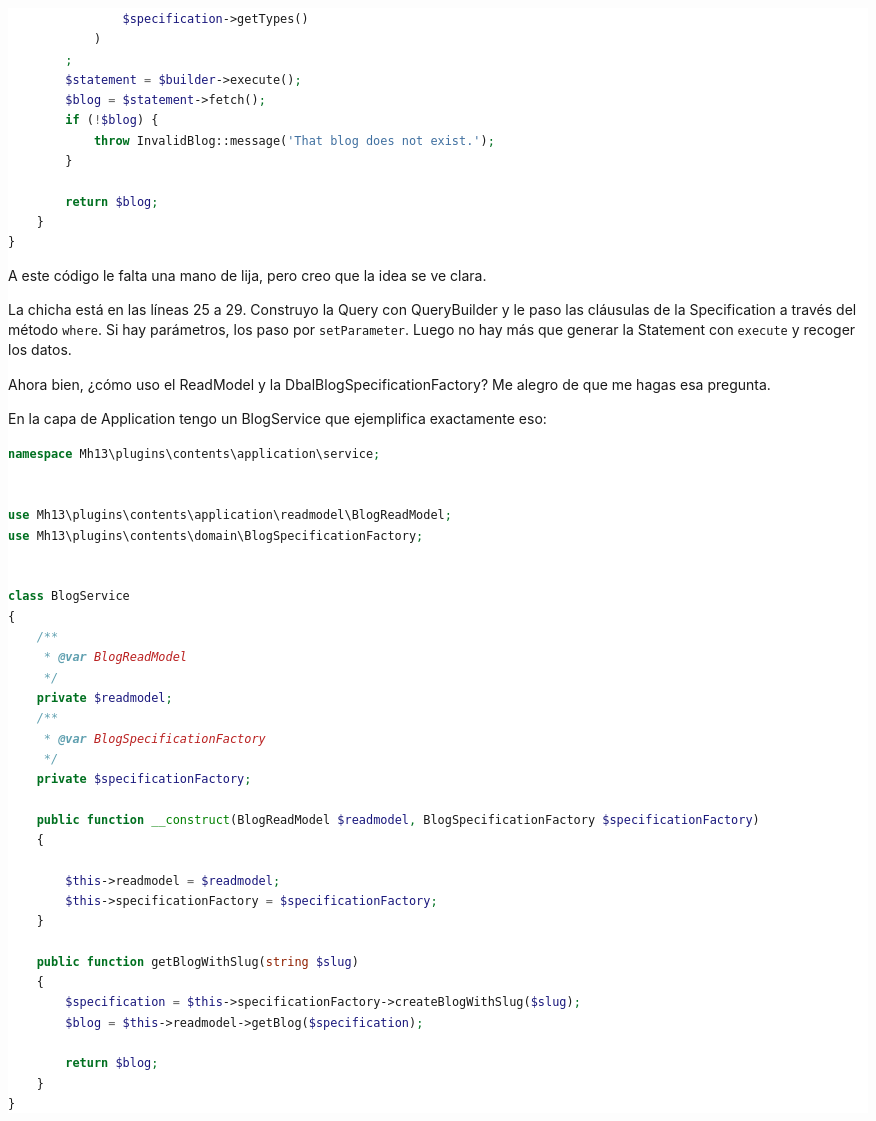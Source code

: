 ```php
                $specification->getTypes()
            )
        ;
        $statement = $builder->execute();
        $blog = $statement->fetch();
        if (!$blog) {
            throw InvalidBlog::message('That blog does not exist.');
        }

        return $blog;
    }
}
```

A este código le falta una mano de lija, pero creo que la idea se ve clara.

La chicha está en las líneas 25 a 29. Construyo la Query con QueryBuilder y le paso las cláusulas de la Specification a través del método `where`. Si hay parámetros, los paso por `setParameter`. Luego no hay más que generar la Statement con `execute` y recoger los datos.

Ahora bien, ¿cómo uso el ReadModel y la DbalBlogSpecificationFactory? Me alegro de que me hagas esa pregunta.

En la capa de Application tengo un BlogService que ejemplifica exactamente eso:

```php
namespace Mh13\plugins\contents\application\service;


use Mh13\plugins\contents\application\readmodel\BlogReadModel;
use Mh13\plugins\contents\domain\BlogSpecificationFactory;


class BlogService
{
    /**
     * @var BlogReadModel
     */
    private $readmodel;
    /**
     * @var BlogSpecificationFactory
     */
    private $specificationFactory;

    public function __construct(BlogReadModel $readmodel, BlogSpecificationFactory $specificationFactory)
    {

        $this->readmodel = $readmodel;
        $this->specificationFactory = $specificationFactory;
    }

    public function getBlogWithSlug(string $slug)
    {
        $specification = $this->specificationFactory->createBlogWithSlug($slug);
        $blog = $this->readmodel->getBlog($specification);

        return $blog;
    }
}
```
